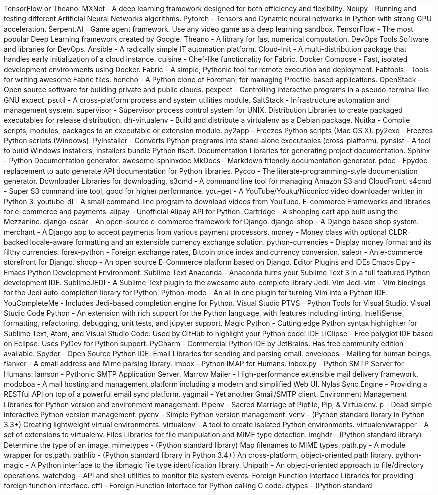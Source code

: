 TensorFlow or Theano. MXNet - A deep learning framework designed for both efficiency and flexibility. Neupy - Running and testing different Artificial Neural Networks algorithms. Pytorch - Tensors and Dynamic neural networks in Python with strong GPU acceleration. Serpent.AI - Game agent framework. Use any video game as a deep learning sandbox. TensorFlow - The most popular Deep Learning framework created by Google. Theano - A library for fast numerical computation. DevOps Tools Software and libraries for DevOps. Ansible - A radically simple IT automation platform. Cloud-Init - A multi-distribution package that handles early initialization of a cloud instance. cuisine - Chef-like functionality for Fabric. Docker Compose - Fast, isolated development environments using Docker. Fabric - A simple, Pythonic tool for remote execution and deployment. Fabtools - Tools for writing awesome Fabric files. honcho - A Python clone of Foreman, for managing Procfile-based applications. OpenStack - Open source software for building private and public clouds. pexpect - Controlling interactive programs in a pseudo-terminal like GNU expect. psutil - A cross-platform process and system utilities module. SaltStack - Infrastructure automation and management system. supervisor - Supervisor process control system for UNIX. Distribution Libraries to create packaged executables for release distribution. dh-virtualenv - Build and distribute a virtualenv as a Debian package. Nuitka - Compile scripts, modules, packages to an executable or extension module. py2app - Freezes Python scripts (Mac OS X). py2exe - Freezes Python scripts (Windows). PyInstaller - Converts Python programs into stand-alone executables (cross-platform). pynsist - A tool to build Windows installers, installers bundle Python itself. Documentation Libraries for generating project documentation. Sphinx - Python Documentation generator. awesome-sphinxdoc MkDocs - Markdown friendly documentation generator. pdoc - Epydoc replacement to auto generate API documentation for Python libraries. Pycco - The literate-programming-style documentation generator. Downloader Libraries for downloading. s3cmd - A command line tool for managing Amazon S3 and CloudFront. s4cmd - Super S3 command line tool, good for higher performance. you-get - A YouTube/Youku/Niconico video downloader written in Python 3. youtube-dl - A small command-line program to download videos from YouTube. E-commerce Frameworks and libraries for e-commerce and payments. alipay - Unofficial Alipay API for Python. Cartridge - A shopping cart app built using the Mezzanine. django-oscar - An open-source e-commerce framework for Django. django-shop - A Django based shop system. merchant - A Django app to accept payments from various payment processors. money - Money class with optional CLDR-backed locale-aware formatting and an extensible currency exchange solution. python-currencies - Display money format and its filthy currencies. forex-python - Foreign exchange rates, Bitcoin price index and currency conversion. saleor - An e-commerce storefront for Django. shoop - An open source E-Commerce platform based on Django. Editor Plugins and IDEs Emacs Elpy - Emacs Python Development Environment. Sublime Text Anaconda - Anaconda turns your Sublime Text 3 in a full featured Python development IDE. SublimeJEDI - A Sublime Text plugin to the awesome auto-complete library Jedi. Vim Jedi-vim - Vim bindings for the Jedi auto-completion library for Python. Python-mode - An all in one plugin for turning Vim into a Python IDE. YouCompleteMe - Includes Jedi-based completion engine for Python. Visual Studio PTVS - Python Tools for Visual Studio. Visual Studio Code Python - An extension with rich support for the Python language, with features including linting, IntelliSense, formatting, refactoring, debugging, unit tests, and jupyter support. Magic Python - Cutting edge Python syntax highlighter for Sublime Text, Atom, and Visual Studio Code. Used by GitHub to highlight your Python code! IDE LiClipse - Free polyglot IDE based on Eclipse. Uses PyDev for Python support. PyCharm - Commercial Python IDE by JetBrains. Has free community edition available. Spyder - Open Source Python IDE. Email Libraries for sending and parsing email. envelopes - Mailing for human beings. flanker - A email address and Mime parsing library. imbox - Python IMAP for Humans. inbox.py - Python SMTP Server for Humans. lamson - Pythonic SMTP Application Server. Marrow Mailer - High-performance extensible mail delivery framework. modoboa - A mail hosting and management platform including a modern and simplified Web UI. Nylas Sync Engine - Providing a RESTful API on top of a powerful email sync platform. yagmail - Yet another Gmail/SMTP client. Environment Management Libraries for Python version and environment management. Pipenv - Sacred Marriage of Pipfile, Pip, & Virtualenv. p - Dead simple interactive Python version management. pyenv - Simple Python version management. venv - (Python standard library in Python 3.3+) Creating lightweight virtual environments. virtualenv - A tool to create isolated Python environments. virtualenvwrapper - A set of extensions to virtualenv. Files Libraries for file manipulation and MIME type detection. imghdr - (Python standard library) Determine the type of an image. mimetypes - (Python standard library) Map filenames to MIME types. path.py - A module wrapper for os.path. pathlib - (Python standard library in Python 3.4+) An cross-platform, object-oriented path library. python-magic - A Python interface to the libmagic file type identification library. Unipath - An object-oriented approach to file/directory operations. watchdog - API and shell utilities to monitor file system events. Foreign Function Interface Libraries for providing foreign function interface. cffi - Foreign Function Interface for Python calling C code. ctypes - (Python standard